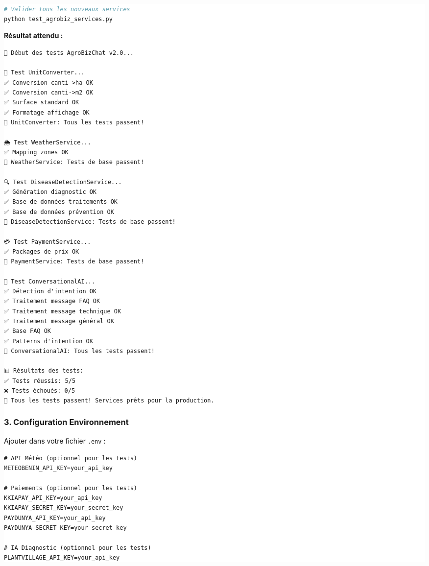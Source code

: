 ```bash
# Valider tous les nouveaux services
python test_agrobiz_services.py
```

**Résultat attendu :**
```
🚀 Début des tests AgroBizChat v2.0...

🧪 Test UnitConverter...
✅ Conversion canti->ha OK
✅ Conversion canti->m2 OK
✅ Surface standard OK
✅ Formatage affichage OK
🎉 UnitConverter: Tous les tests passent!

🌦️ Test WeatherService...
✅ Mapping zones OK
🎉 WeatherService: Tests de base passent!

🔍 Test DiseaseDetectionService...
✅ Génération diagnostic OK
✅ Base de données traitements OK
✅ Base de données prévention OK
🎉 DiseaseDetectionService: Tests de base passent!

💳 Test PaymentService...
✅ Packages de prix OK
🎉 PaymentService: Tests de base passent!

🤖 Test ConversationalAI...
✅ Détection d'intention OK
✅ Traitement message FAQ OK
✅ Traitement message technique OK
✅ Traitement message général OK
✅ Base FAQ OK
✅ Patterns d'intention OK
🎉 ConversationalAI: Tous les tests passent!

📊 Résultats des tests:
✅ Tests réussis: 5/5
❌ Tests échoués: 0/5
🎉 Tous les tests passent! Services prêts pour la production.
```

### 3. Configuration Environnement

Ajouter dans votre fichier `.env` :

```env
# API Météo (optionnel pour les tests)
METEOBENIN_API_KEY=your_api_key

# Paiements (optionnel pour les tests)
KKIAPAY_API_KEY=your_api_key
KKIAPAY_SECRET_KEY=your_secret_key
PAYDUNYA_API_KEY=your_api_key
PAYDUNYA_SECRET_KEY=your_secret_key

# IA Diagnostic (optionnel pour les tests)
PLANTVILLAGE_API_KEY=your_api_key
```
